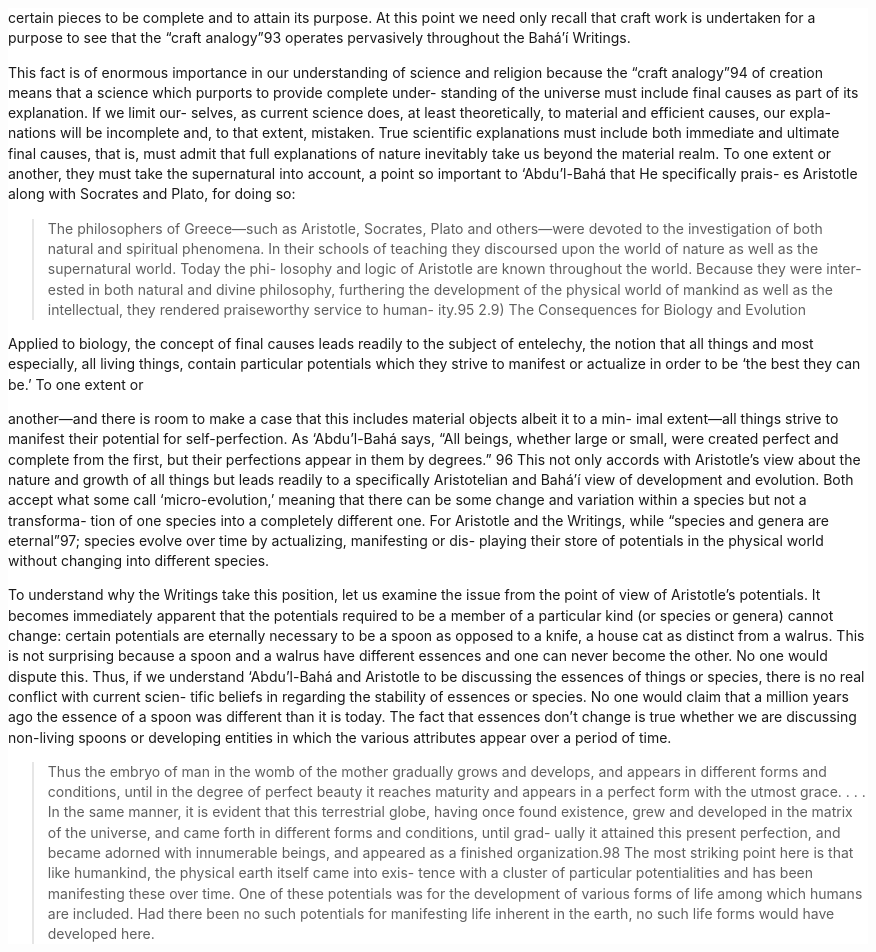 certain pieces to be complete and to attain its purpose. At this point we need only recall that
craft work is undertaken for a purpose to see that the “craft analogy”93 operates pervasively
throughout the Bahá’í Writings.

This fact is of enormous importance in our understanding of science and religion because the
“craft analogy”94 of creation means that a science which purports to provide complete under-
standing of the universe must include final causes as part of its explanation. If we limit our-
selves, as current science does, at least theoretically, to material and efficient causes, our expla-
nations will be incomplete and, to that extent, mistaken. True scientific explanations must
include both immediate and ultimate final causes, that is, must admit that full explanations of
nature inevitably take us beyond the material realm. To one extent or another, they must take
the supernatural into account, a point so important to ‘Abdu’l-Bahá that He specifically prais-
es Aristotle along with Socrates and Plato, for doing so:

> The philosophers of Greece—such as Aristotle, Socrates, Plato and others—were devoted to
> the investigation of both natural and spiritual phenomena. In their schools of teaching
> they discoursed upon the world of nature as well as the supernatural world. Today the phi-
> losophy and logic of Aristotle are known throughout the world. Because they were inter-
> ested in both natural and divine philosophy, furthering the development of the physical
> world of mankind as well as the intellectual, they rendered praiseworthy service to human-
> ity.95
2\.9) The Consequences for Biology and Evolution

Applied to biology, the concept of final causes leads readily to the subject of entelechy, the
notion that all things and most especially, all living things, contain particular potentials which
they strive to manifest or actualize in order to be ‘the best they can be.’ To one extent or

another—and there is room to make a case that this includes material objects albeit it to a min-
imal extent—all things strive to manifest their potential for self-perfection. As ‘Abdu’l-Bahá
says, “All beings, whether large or small, were created perfect and complete from the first, but
their perfections appear in them by degrees.” 96 This not only accords with Aristotle’s view
about the nature and growth of all things but leads readily to a specifically Aristotelian and
Bahá’í view of development and evolution. Both accept what some call ‘micro-evolution,’
meaning that there can be some change and variation within a species but not a transforma-
tion of one species into a completely different one. For Aristotle and the Writings, while
“species and genera are eternal”97; species evolve over time by actualizing, manifesting or dis-
playing their store of potentials in the physical world without changing into different species.

To understand why the Writings take this position, let us examine the issue from the point
of view of Aristotle’s potentials. It becomes immediately apparent that the potentials required
to be a member of a particular kind (or species or genera) cannot change: certain potentials are
eternally necessary to be a spoon as opposed to a knife, a house cat as distinct from a walrus.
This is not surprising because a spoon and a walrus have different essences and one can never
become the other. No one would dispute this. Thus, if we understand ‘Abdu’l-Bahá and Aristotle
to be discussing the essences of things or species, there is no real conflict with current scien-
tific beliefs in regarding the stability of essences or species. No one would claim that a million
years ago the essence of a spoon was different than it is today. The fact that essences don’t
change is true whether we are discussing non-living spoons or developing entities in which the
various attributes appear over a period of time.

> Thus the embryo of man in the womb of the mother gradually grows and develops, and
> appears in different forms and conditions, until in the degree of perfect beauty it reaches
> maturity and appears in a perfect form with the utmost grace. . . . In the same manner, it
> is evident that this terrestrial globe, having once found existence, grew and developed in
> the matrix of the universe, and came forth in different forms and conditions, until grad-
> ually it attained this present perfection, and became adorned with innumerable beings,
> and appeared as a finished organization.98
The most striking point here is that like humankind, the physical earth itself came into exis-
tence with a cluster of particular potentialities and has been manifesting these over time. One
of these potentials was for the development of various forms of life among which humans are
included. Had there been no such potentials for manifesting life inherent in the earth, no such
life forms would have developed here.
